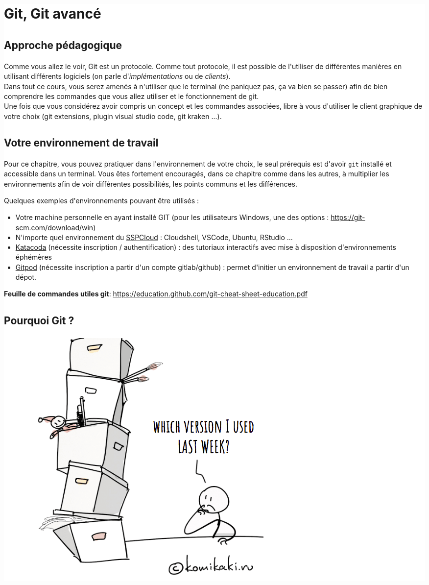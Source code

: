 # Git, Git avancé

## Approche pédagogique

Comme vous allez le voir, Git est un protocole. Comme tout protocole, il est possible de l'utiliser de différentes manières en utilisant différents logiciels (on parle d'_implémentations_ ou de _clients_).  
Dans tout ce cours, vous serez amenés à n'utiliser que le terminal (ne paniquez pas, ça va bien se passer) afin de bien comprendre les commandes que vous allez utiliser et le fonctionnement de git.  
Une fois que vous considérez avoir compris un concept et les commandes associées, libre à vous d'utiliser le client graphique de votre choix (git extensions, plugin visual studio code, git kraken ...).

## Votre environnement de travail

Pour ce chapitre, vous pouvez pratiquer dans l'environnement de votre choix, le seul prérequis est d'avoir `git` installé et accessible dans un terminal. Vous êtes fortement encouragés, dans ce chapitre comme dans les autres, à multiplier les environnements afin de voir différentes possibilités, les points communs et les différences.

Quelques exemples d'environnements pouvant être utilisés :

- Votre machine personnelle en ayant installé GIT (pour les utilisateurs Windows, une des options : https://git-scm.com/download/win)
- N'importe quel environnement du [SSPCloud](https://datalab.sspcloud.fr/) : Cloudshell, VSCode, Ubuntu, RStudio ...
- [Katacoda](https://www.katacoda.com/courses/git) (nécessite inscription / authentification) : des tutoriaux interactifs avec mise à disposition d'environnements éphémères
- [Gitpod](https://www.gitpod.io) (nécessite inscription a partir d'un compte gitlab/github) : permet d'initier un environnement de travail a partir d'un dépot.

**Feuille de commandes utiles git**: https://education.github.com/git-cheat-sheet-education.pdf
## Pourquoi Git ?

<img src="img/versionning_problem.png">
